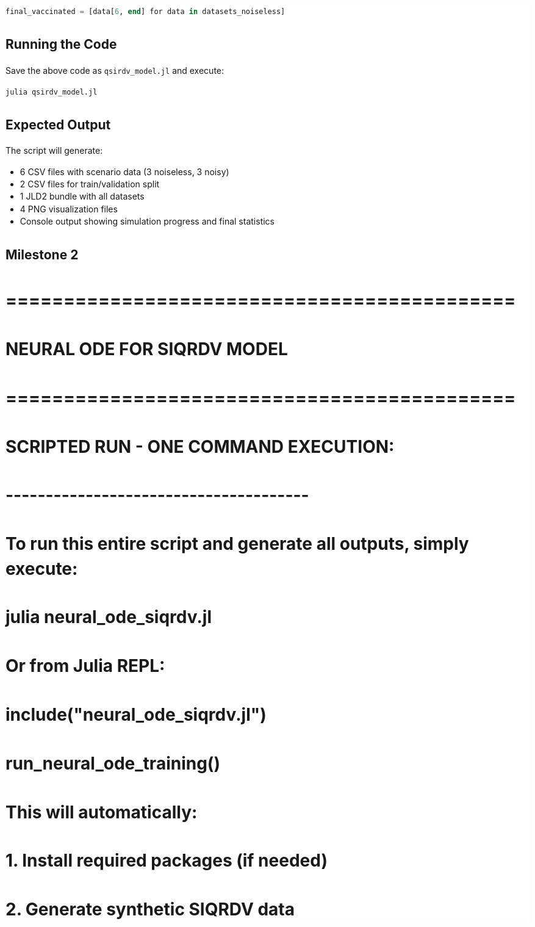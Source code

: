```julia
final_vaccinated = [data[6, end] for data in datasets_noiseless]
```

## Running the Code

Save the above code as `qsirdv_model.jl` and execute:

```bash
julia qsirdv_model.jl
```

## Expected Output

The script will generate:
- 6 CSV files with scenario data (3 noiseless, 3 noisy)
- 2 CSV files for train/validation split
- 1 JLD2 bundle with all datasets
- 4 PNG visualization files
- Console output showing simulation progress and final statistics

## Milestone 2

# ============================================
# NEURAL ODE FOR SIQRDV MODEL
# ============================================
# 
# SCRIPTED RUN - ONE COMMAND EXECUTION:
# --------------------------------------
# To run this entire script and generate all outputs, simply execute:
#
#   julia neural_ode_siqrdv.jl
#
# Or from Julia REPL:
#
#   include("neural_ode_siqrdv.jl")
#   run_neural_ode_training()
#
# This will automatically:
# 1. Install required packages (if needed)
# 2. Generate synthetic SIQRDV data